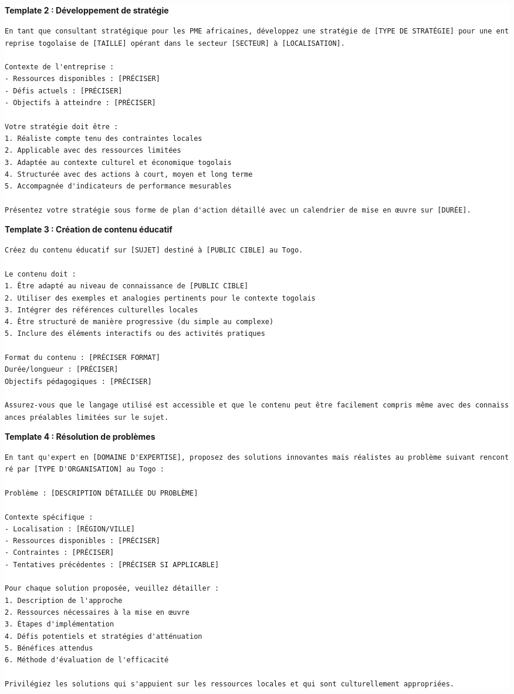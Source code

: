 **Template 2 : Développement de stratégie**
```
En tant que consultant stratégique pour les PME africaines, développez une stratégie de [TYPE DE STRATÉGIE] pour une entreprise togolaise de [TAILLE] opérant dans le secteur [SECTEUR] à [LOCALISATION].

Contexte de l'entreprise :
- Ressources disponibles : [PRÉCISER]
- Défis actuels : [PRÉCISER]
- Objectifs à atteindre : [PRÉCISER]

Votre stratégie doit être :
1. Réaliste compte tenu des contraintes locales
2. Applicable avec des ressources limitées
3. Adaptée au contexte culturel et économique togolais
4. Structurée avec des actions à court, moyen et long terme
5. Accompagnée d'indicateurs de performance mesurables

Présentez votre stratégie sous forme de plan d'action détaillé avec un calendrier de mise en œuvre sur [DURÉE].
```

**Template 3 : Création de contenu éducatif**
```
Créez du contenu éducatif sur [SUJET] destiné à [PUBLIC CIBLE] au Togo.

Le contenu doit :
1. Être adapté au niveau de connaissance de [PUBLIC CIBLE]
2. Utiliser des exemples et analogies pertinents pour le contexte togolais
3. Intégrer des références culturelles locales
4. Être structuré de manière progressive (du simple au complexe)
5. Inclure des éléments interactifs ou des activités pratiques

Format du contenu : [PRÉCISER FORMAT]
Durée/longueur : [PRÉCISER]
Objectifs pédagogiques : [PRÉCISER]

Assurez-vous que le langage utilisé est accessible et que le contenu peut être facilement compris même avec des connaissances préalables limitées sur le sujet.
```

**Template 4 : Résolution de problèmes**
```
En tant qu'expert en [DOMAINE D'EXPERTISE], proposez des solutions innovantes mais réalistes au problème suivant rencontré par [TYPE D'ORGANISATION] au Togo :

Problème : [DESCRIPTION DÉTAILLÉE DU PROBLÈME]

Contexte spécifique :
- Localisation : [RÉGION/VILLE]
- Ressources disponibles : [PRÉCISER]
- Contraintes : [PRÉCISER]
- Tentatives précédentes : [PRÉCISER SI APPLICABLE]

Pour chaque solution proposée, veuillez détailler :
1. Description de l'approche
2. Ressources nécessaires à la mise en œuvre
3. Étapes d'implémentation
4. Défis potentiels et stratégies d'atténuation
5. Bénéfices attendus
6. Méthode d'évaluation de l'efficacité

Privilégiez les solutions qui s'appuient sur les ressources locales et qui sont culturellement appropriées.
```
